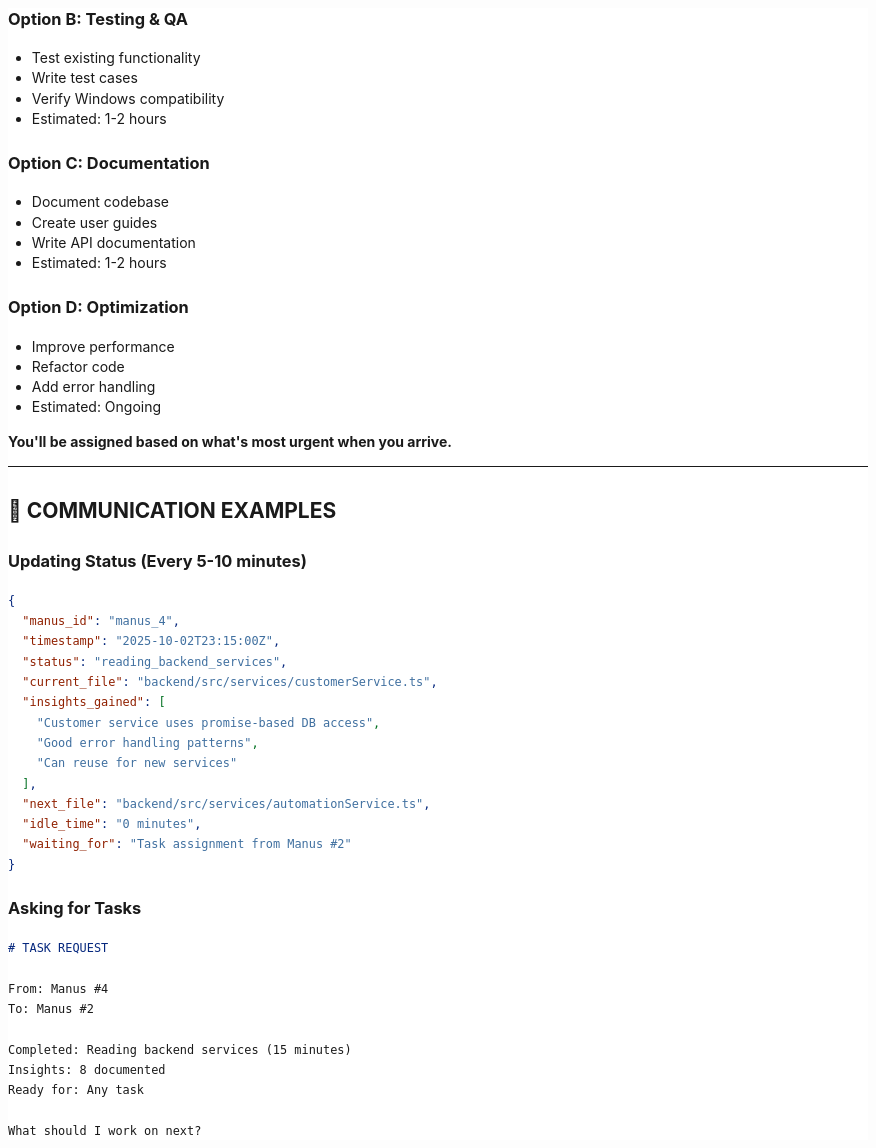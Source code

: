 ### Option B: Testing & QA
- Test existing functionality
- Write test cases
- Verify Windows compatibility
- Estimated: 1-2 hours

### Option C: Documentation
- Document codebase
- Create user guides
- Write API documentation
- Estimated: 1-2 hours

### Option D: Optimization
- Improve performance
- Refactor code
- Add error handling
- Estimated: Ongoing

**You'll be assigned based on what's most urgent when you arrive.**

---

## 💬 COMMUNICATION EXAMPLES

### Updating Status (Every 5-10 minutes)
```json
{
  "manus_id": "manus_4",
  "timestamp": "2025-10-02T23:15:00Z",
  "status": "reading_backend_services",
  "current_file": "backend/src/services/customerService.ts",
  "insights_gained": [
    "Customer service uses promise-based DB access",
    "Good error handling patterns",
    "Can reuse for new services"
  ],
  "next_file": "backend/src/services/automationService.ts",
  "idle_time": "0 minutes",
  "waiting_for": "Task assignment from Manus #2"
}
```

### Asking for Tasks
```markdown
# TASK REQUEST

From: Manus #4  
To: Manus #2

Completed: Reading backend services (15 minutes)
Insights: 8 documented
Ready for: Any task

What should I work on next?
```
